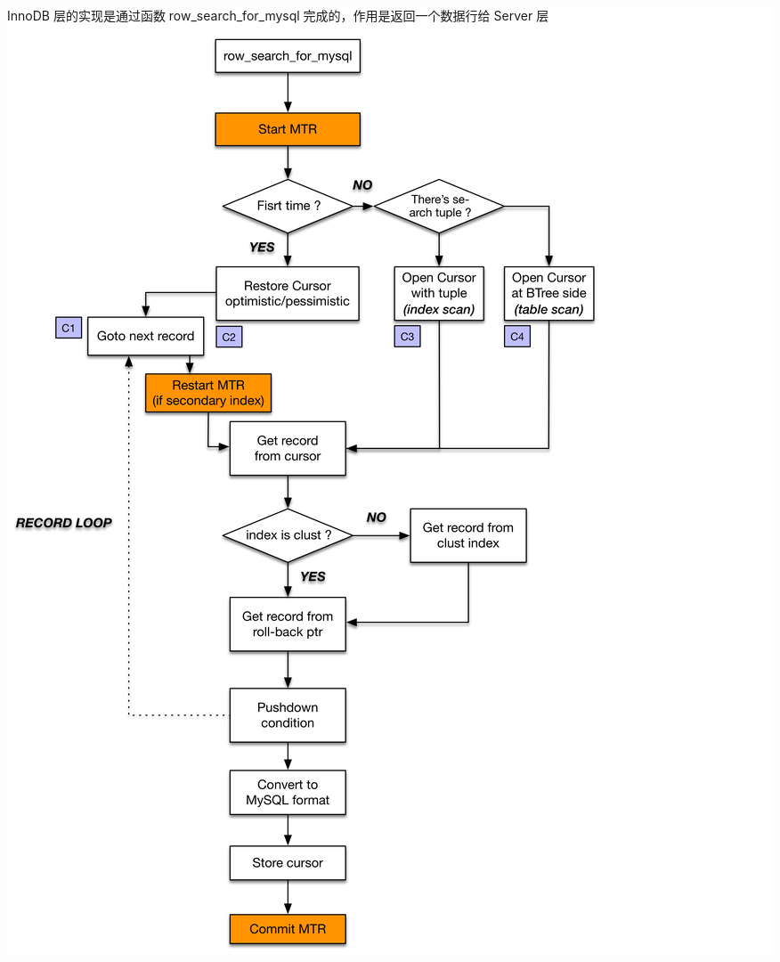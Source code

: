 InnoDB 层的实现是通过函数 row\_search\_for\_mysql 完成的，作用是返回一个数据行给 Server 层

  

![](assets/1590994241-c8b13e54a49c9b3557110213e839ee2c.jpg)
